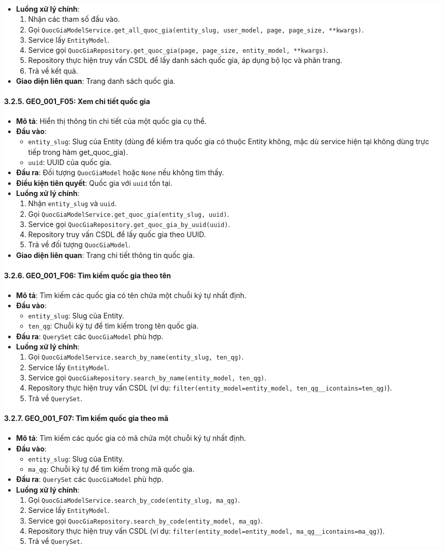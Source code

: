 - **Luồng xử lý chính**:
  1. Nhận các tham số đầu vào.
  2. Gọi `QuocGiaModelService.get_all_quoc_gia(entity_slug, user_model, page, page_size, **kwargs)`.
  3. Service lấy `EntityModel`.
  4. Service gọi `QuocGiaRepository.get_quoc_gia(page, page_size, entity_model, **kwargs)`.
  5. Repository thực hiện truy vấn CSDL để lấy danh sách quốc gia, áp dụng bộ lọc và phân trang.
  6. Trả về kết quả.
- **Giao diện liên quan**: Trang danh sách quốc gia.

#### 3.2.5. GEO_001_F05: Xem chi tiết quốc gia
- **Mô tả**: Hiển thị thông tin chi tiết của một quốc gia cụ thể.
- **Đầu vào**:
    - `entity_slug`: Slug của Entity (dùng để kiểm tra quốc gia có thuộc Entity không, mặc dù service hiện tại không dùng trực tiếp trong hàm get_quoc_gia).
    - `uuid`: UUID của quốc gia.
- **Đầu ra**: Đối tượng `QuocGiaModel` hoặc `None` nếu không tìm thấy.
- **Điều kiện tiên quyết**: Quốc gia với `uuid` tồn tại.
- **Luồng xử lý chính**:
  1. Nhận `entity_slug` và `uuid`.
  2. Gọi `QuocGiaModelService.get_quoc_gia(entity_slug, uuid)`.
  3. Service gọi `QuocGiaRepository.get_quoc_gia_by_uuid(uuid)`.
  4. Repository truy vấn CSDL để lấy quốc gia theo UUID.
  5. Trả về đối tượng `QuocGiaModel`.
- **Giao diện liên quan**: Trang chi tiết thông tin quốc gia.

#### 3.2.6. GEO_001_F06: Tìm kiếm quốc gia theo tên
- **Mô tả**: Tìm kiếm các quốc gia có tên chứa một chuỗi ký tự nhất định.
- **Đầu vào**:
    - `entity_slug`: Slug của Entity.
    - `ten_qg`: Chuỗi ký tự để tìm kiếm trong tên quốc gia.
- **Đầu ra**: `QuerySet` các `QuocGiaModel` phù hợp.
- **Luồng xử lý chính**:
  1. Gọi `QuocGiaModelService.search_by_name(entity_slug, ten_qg)`.
  2. Service lấy `EntityModel`.
  3. Service gọi `QuocGiaRepository.search_by_name(entity_model, ten_qg)`.
  4. Repository thực hiện truy vấn CSDL (ví dụ: `filter(entity_model=entity_model, ten_qg__icontains=ten_qg)`).
  5. Trả về `QuerySet`.

#### 3.2.7. GEO_001_F07: Tìm kiếm quốc gia theo mã
- **Mô tả**: Tìm kiếm các quốc gia có mã chứa một chuỗi ký tự nhất định.
- **Đầu vào**:
    - `entity_slug`: Slug của Entity.
    - `ma_qg`: Chuỗi ký tự để tìm kiếm trong mã quốc gia.
- **Đầu ra**: `QuerySet` các `QuocGiaModel` phù hợp.
- **Luồng xử lý chính**:
  1. Gọi `QuocGiaModelService.search_by_code(entity_slug, ma_qg)`.
  2. Service lấy `EntityModel`.
  3. Service gọi `QuocGiaRepository.search_by_code(entity_model, ma_qg)`.
  4. Repository thực hiện truy vấn CSDL (ví dụ: `filter(entity_model=entity_model, ma_qg__icontains=ma_qg)`).
  5. Trả về `QuerySet`.
